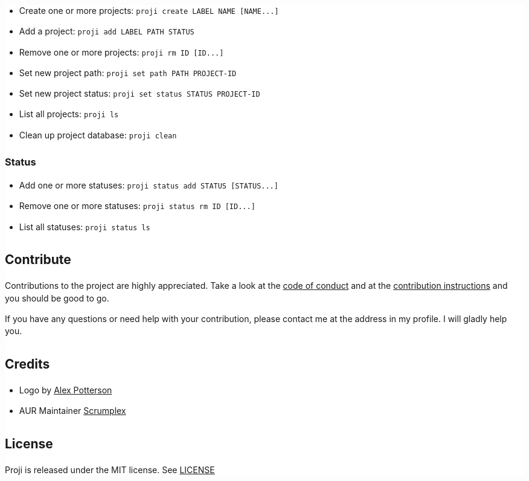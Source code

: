 -   Create one or more projects: `proji create LABEL NAME [NAME...]`

-   Add a project: `proji add LABEL PATH STATUS`

-   Remove one or more projects: `proji rm ID [ID...]`

-   Set new project path: `proji set path PATH PROJECT-ID`

-   Set new project status: `proji set status STATUS PROJECT-ID`

-   List all projects: `proji ls`

-   Clean up project database: `proji clean`

### Status <a id="au_status"></a>

-   Add one or more statuses: `proji status add STATUS [STATUS...]`

-   Remove one or more statuses: `proji status rm ID [ID...]`

-   List all statuses: `proji status ls`

## Contribute <a id="contribute"></a>

Contributions to the project are highly appreciated. Take a look at the [code of conduct](./CODE_OF_CONDUCT.md) and at the [contribution instructions](./CONTRIBUTING.md) and you should be good to go.

If you have any questions or need help with your contribution, please contact me at the address in my profile. I will gladly help you.

## Credits <a id="credits"></a>

-   Logo by [Alex Potterson](mailto:alexeyrdoxi@gmail.com)

-   AUR Maintainer [Scrumplex](https://scrumplex.net/)

## License <a id="license"></a>

Proji is released under the MIT license. See [LICENSE](LICENSE)
